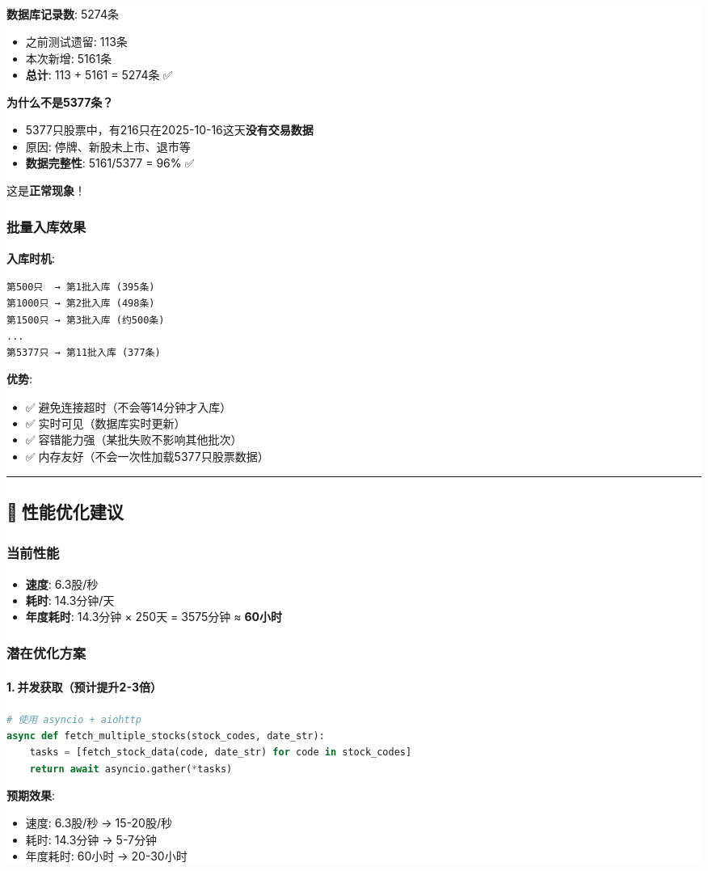 **数据库记录数**: 5274条
- 之前测试遗留: 113条
- 本次新增: 5161条
- **总计**: 113 + 5161 = 5274条 ✅

**为什么不是5377条？**
- 5377只股票中，有216只在2025-10-16这天**没有交易数据**
- 原因: 停牌、新股未上市、退市等
- **数据完整性**: 5161/5377 = 96% ✅

这是**正常现象**！

### 批量入库效果

**入库时机**:
```
第500只  → 第1批入库 (395条)
第1000只 → 第2批入库 (498条)
第1500只 → 第3批入库 (约500条)
...
第5377只 → 第11批入库 (377条)
```

**优势**:
- ✅ 避免连接超时（不会等14分钟才入库）
- ✅ 实时可见（数据库实时更新）
- ✅ 容错能力强（某批失败不影响其他批次）
- ✅ 内存友好（不会一次性加载5377只股票数据）

---

## 🚀 性能优化建议

### 当前性能

- **速度**: 6.3股/秒
- **耗时**: 14.3分钟/天
- **年度耗时**: 14.3分钟 × 250天 = 3575分钟 ≈ **60小时**

### 潜在优化方案

#### 1. 并发获取（预计提升2-3倍）

```python
# 使用 asyncio + aiohttp
async def fetch_multiple_stocks(stock_codes, date_str):
    tasks = [fetch_stock_data(code, date_str) for code in stock_codes]
    return await asyncio.gather(*tasks)
```

**预期效果**:
- 速度: 6.3股/秒 → 15-20股/秒
- 耗时: 14.3分钟 → 5-7分钟
- 年度耗时: 60小时 → 20-30小时
